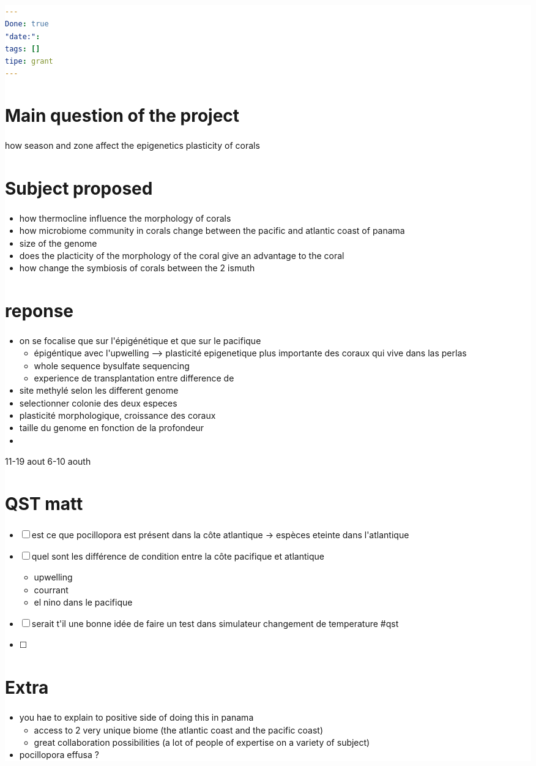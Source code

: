 ```yaml
---
Done: true
"date:": 
tags: []
tipe: grant
---
```


# Main question of the project 
how season and zone affect the epigenetics plasticity of corals 

# Subject proposed 

- how thermocline influence the morphology of corals 
- how microbiome community in corals change between the pacific and atlantic coast of panama 
- size of the genome 
- does the placticity of the morphology of the coral give an advantage to the coral 
- how change the symbiosis of corals between the 2 ismuth 

# reponse 
- on se focalise que sur l'épigénétique et que sur le pacifique 
	- épigéntique avec l'upwelling --> plasticité epigenetique plus importante des coraux qui vive dans las perlas 
	- whole sequence bysulfate sequencing 
	- experience de transplantation entre difference de 
- site methylé selon les different genome 
- selectionner colonie des deux especes 
- plasticité morphologique, croissance des coraux 
- taille du genome en fonction de la profondeur 
- 
11-19 aout 
6-10 aouth 
# QST matt 
- [ ] est ce que pocillopora est présent dans la côte atlantique
-> espèces eteinte dans l'atlantique 
- [ ] quel sont les différence de condition entre la côte pacifique et atlantique 
	- upwelling 
	- courrant 
	- el nino dans le pacifique 

- [ ] serait t'il une bonne idée de faire un test dans simulateur changement de temperature #qst 
- [ ] 
# Extra 

- you hae to explain to positive side of doing this in panama 
	- access to 2 very unique biome (the atlantic coast and the pacific coast)
	- great collaboration possibilities (a lot of people of expertise on a variety of subject)
- pocillopora effusa ? 
